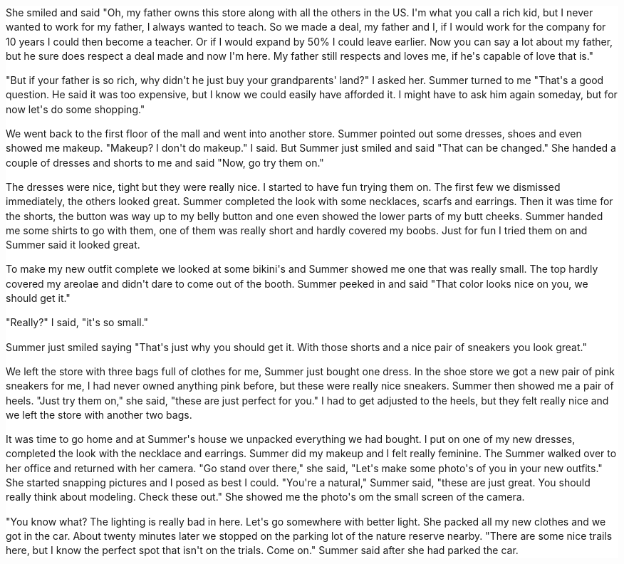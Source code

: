 She smiled and said "Oh, my father owns this store along with all the others in
the US. I'm what you call a rich kid, but I never wanted to work for my father,
I always wanted to teach. So we made a deal, my father and I, if I would work
for the company for 10 years I could then become a teacher. Or if I would
expand by 50% I could leave earlier. Now you can say a lot about my father, but
he sure does respect a deal made and now I'm here. My father still respects and
loves me, if he's capable of love that is."

"But if your father is so rich, why didn't he just buy your grandparents'
land?" I asked her. Summer turned to me "That's a good question. He said it was
too expensive, but I know we could easily have afforded it. I might have to ask
him again someday, but for now let's do some shopping."

We went back to the first floor of the mall and went into another store. Summer
pointed out some dresses, shoes and even showed me makeup. "Makeup? I don't do
makeup." I said. But Summer just smiled and said "That can be changed." She
handed a couple of dresses and shorts to me and said "Now, go try them on." 

The dresses were nice, tight but they were really nice. I started to have fun
trying them on. The first few we dismissed immediately, the others looked
great. Summer completed the look with some necklaces, scarfs and earrings. Then
it was time for the shorts, the button was way up to my belly button and one
even showed the lower parts of my butt cheeks. Summer handed me some shirts to
go with them, one of them was really short and hardly covered my boobs. Just
for fun I tried them on and Summer said it looked great.

To make my new outfit complete we looked at some bikini's and Summer showed me
one that was really small. The top hardly covered my areolae and didn't dare to
come out of the booth. Summer peeked in and said "That color looks nice on you,
we should get it."

"Really?" I said, "it's so small."

Summer just smiled saying "That's just why you should get it. With those shorts
and a nice pair of sneakers you look great."

We left the store with three bags full of clothes for me, Summer just bought
one dress. In the shoe store we got a new pair of pink sneakers for me, I had
never owned anything pink before, but these were really nice sneakers. Summer
then showed me a pair of heels. "Just try them on," she said, "these are just
perfect for you." I had to get adjusted to the heels, but they felt really nice
and we left the store with another two bags.

It was time to go home and at Summer's house we unpacked everything we had
bought. I put on one of my new dresses, completed the look with the necklace
and earrings. Summer did my makeup and I felt really feminine. The Summer
walked over to her office and returned with her camera. "Go stand over there,"
she said, "Let's make some photo's of you in your new outfits." She started
snapping pictures and I posed as best I could. "You're a natural," Summer said,
"these are just great. You should really think about modeling. Check these
out." She showed me the photo's om the small screen of the camera.

"You know what? The lighting is really bad in here. Let's go somewhere with
better light. She packed all my new clothes and we got in the car. About twenty
minutes later we stopped on the parking lot of the nature reserve nearby.
"There are some nice trails here, but I know the perfect spot that isn't on the
trials. Come on." Summer said after she had parked the car.
